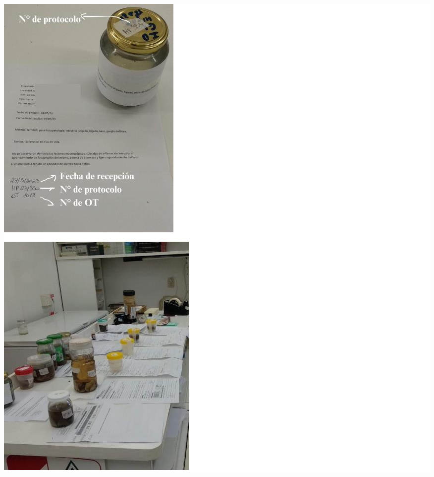 ![Image from page 41](images/page_041_img_00.jpeg)

![Image from page 41](images/page_041_img_01.jpeg)
